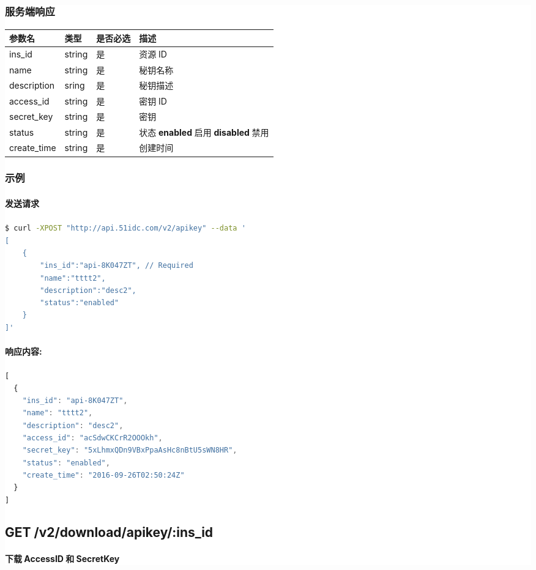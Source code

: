 
### 服务端响应

|参数名 | 类型 | 是否必选 | 描述 |
| :-- | :-- | :-- | :-- |
|ins_id|string|是|资源 ID|
|name|string|是|秘钥名称|
|description|sring|是|秘钥描述|
|access_id|string|是|密钥 ID|
|secret_key|string|是|密钥|
|status|string|是|状态 **enabled** 启用 **disabled** 禁用|
|create_time|string|是|创建时间|

### 示例
#### 发送请求

```bash
$ curl -XPOST "http://api.51idc.com/v2/apikey" --data '
[
	{
		"ins_id":"api-8K047ZT", // Required
		"name":"tttt2",
		"description":"desc2",
		"status":"enabled"
	}	
]'
```

#### 响应内容:

```js
[
  {
    "ins_id": "api-8K047ZT",
    "name": "tttt2",
    "description": "desc2",
    "access_id": "acSdwCKCrR2OOOkh",
    "secret_key": "5xLhmxQDn9VBxPpaAsHc8nBtU5sWN8HR",
    "status": "enabled",
    "create_time": "2016-09-26T02:50:24Z"
  }
]
```


## GET /v2/download/apikey/:ins_id

**下载 AccessID 和 SecretKey**
